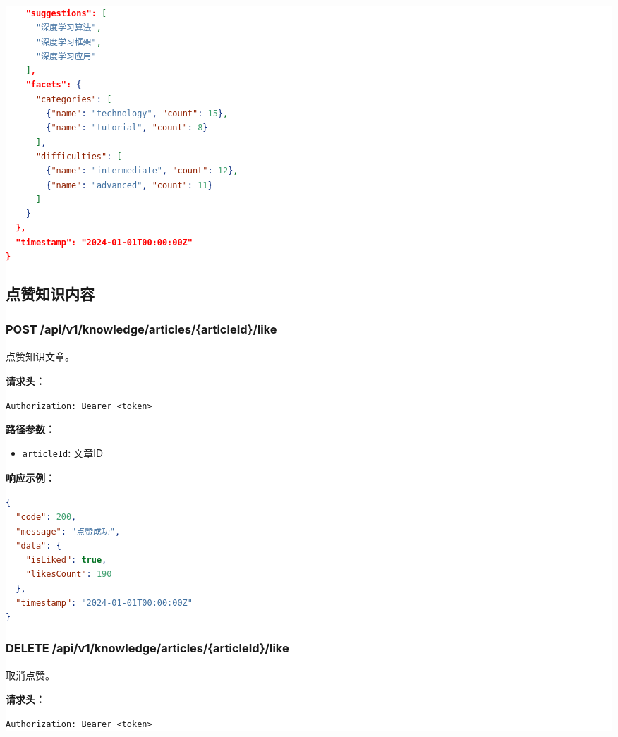 ```json
    "suggestions": [
      "深度学习算法",
      "深度学习框架",
      "深度学习应用"
    ],
    "facets": {
      "categories": [
        {"name": "technology", "count": 15},
        {"name": "tutorial", "count": 8}
      ],
      "difficulties": [
        {"name": "intermediate", "count": 12},
        {"name": "advanced", "count": 11}
      ]
    }
  },
  "timestamp": "2024-01-01T00:00:00Z"
}
```

## 点赞知识内容

### POST /api/v1/knowledge/articles/{articleId}/like

点赞知识文章。

**请求头：**
```
Authorization: Bearer <token>
```

**路径参数：**
- `articleId`: 文章ID

**响应示例：**

```json
{
  "code": 200,
  "message": "点赞成功",
  "data": {
    "isLiked": true,
    "likesCount": 190
  },
  "timestamp": "2024-01-01T00:00:00Z"
}
```

### DELETE /api/v1/knowledge/articles/{articleId}/like

取消点赞。

**请求头：**
```
Authorization: Bearer <token>
```
